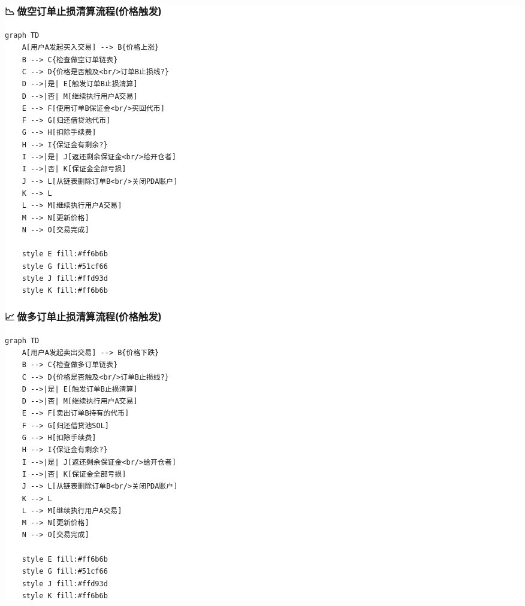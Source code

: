 ### 📉 做空订单止损清算流程(价格触发)

```mermaid
graph TD
    A[用户A发起买入交易] --> B{价格上涨}
    B --> C{检查做空订单链表}
    C --> D{价格是否触及<br/>订单B止损线?}
    D -->|是| E[触发订单B止损清算]
    D -->|否| M[继续执行用户A交易]
    E --> F[使用订单B保证金<br/>买回代币]
    F --> G[归还借贷池代币]
    G --> H[扣除手续费]
    H --> I{保证金有剩余?}
    I -->|是| J[返还剩余保证金<br/>给开仓者]
    I -->|否| K[保证金全部亏损]
    J --> L[从链表删除订单B<br/>关闭PDA账户]
    K --> L
    L --> M[继续执行用户A交易]
    M --> N[更新价格]
    N --> O[交易完成]

    style E fill:#ff6b6b
    style G fill:#51cf66
    style J fill:#ffd93d
    style K fill:#ff6b6b
```

### 📈 做多订单止损清算流程(价格触发)

```mermaid
graph TD
    A[用户A发起卖出交易] --> B{价格下跌}
    B --> C{检查做多订单链表}
    C --> D{价格是否触及<br/>订单B止损线?}
    D -->|是| E[触发订单B止损清算]
    D -->|否| M[继续执行用户A交易]
    E --> F[卖出订单B持有的代币]
    F --> G[归还借贷池SOL]
    G --> H[扣除手续费]
    H --> I{保证金有剩余?}
    I -->|是| J[返还剩余保证金<br/>给开仓者]
    I -->|否| K[保证金全部亏损]
    J --> L[从链表删除订单B<br/>关闭PDA账户]
    K --> L
    L --> M[继续执行用户A交易]
    M --> N[更新价格]
    N --> O[交易完成]

    style E fill:#ff6b6b
    style G fill:#51cf66
    style J fill:#ffd93d
    style K fill:#ff6b6b
```
